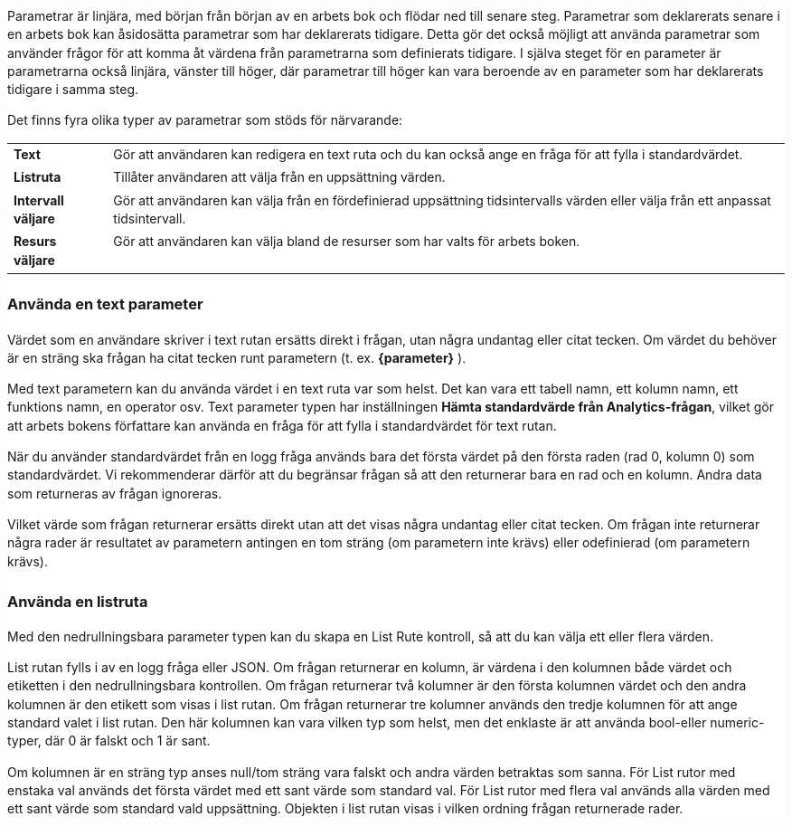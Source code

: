 Parametrar är linjära, med början från början av en arbets bok och flödar ned till senare steg.  Parametrar som deklarerats senare i en arbets bok kan åsidosätta parametrar som har deklarerats tidigare. Detta gör det också möjligt att använda parametrar som använder frågor för att komma åt värdena från parametrarna som definierats tidigare. I själva steget för en parameter är parametrarna också linjära, vänster till höger, där parametrar till höger kan vara beroende av en parameter som har deklarerats tidigare i samma steg.
 
Det finns fyra olika typer av parametrar som stöds för närvarande:

|                  |      |
| ---------------- |:-----|
| **Text**    | Gör att användaren kan redigera en text ruta och du kan också ange en fråga för att fylla i standardvärdet. |
| **Listruta** | Tillåter användaren att välja från en uppsättning värden. |
| **Intervall väljare**| Gör att användaren kan välja från en fördefinierad uppsättning tidsintervalls värden eller välja från ett anpassat tidsintervall.|
| **Resurs väljare** | Gör att användaren kan välja bland de resurser som har valts för arbets boken.|

### <a name="using-a-text-parameter"></a>Använda en text parameter

Värdet som en användare skriver i text rutan ersätts direkt i frågan, utan några undantag eller citat tecken. Om värdet du behöver är en sträng ska frågan ha citat tecken runt parametern (t. ex. **{parameter}** ).

Med text parametern kan du använda värdet i en text ruta var som helst. Det kan vara ett tabell namn, ett kolumn namn, ett funktions namn, en operator osv.  Text parameter typen har inställningen **Hämta standardvärde från Analytics-frågan**, vilket gör att arbets bokens författare kan använda en fråga för att fylla i standardvärdet för text rutan.

När du använder standardvärdet från en logg fråga används bara det första värdet på den första raden (rad 0, kolumn 0) som standardvärdet. Vi rekommenderar därför att du begränsar frågan så att den returnerar bara en rad och en kolumn. Andra data som returneras av frågan ignoreras. 

Vilket värde som frågan returnerar ersätts direkt utan att det visas några undantag eller citat tecken. Om frågan inte returnerar några rader är resultatet av parametern antingen en tom sträng (om parametern inte krävs) eller odefinierad (om parametern krävs).

### <a name="using-a-drop-down"></a>Använda en listruta

Med den nedrullningsbara parameter typen kan du skapa en List Rute kontroll, så att du kan välja ett eller flera värden.

List rutan fylls i av en logg fråga eller JSON. Om frågan returnerar en kolumn, är värdena i den kolumnen både värdet och etiketten i den nedrullningsbara kontrollen. Om frågan returnerar två kolumner är den första kolumnen värdet och den andra kolumnen är den etikett som visas i list rutan. Om frågan returnerar tre kolumner används den tredje kolumnen för att ange standard valet i list rutan. Den här kolumnen kan vara vilken typ som helst, men det enklaste är att använda bool-eller numeric-typer, där 0 är falskt och 1 är sant.

Om kolumnen är en sträng typ anses null/tom sträng vara falskt och andra värden betraktas som sanna. För List rutor med enstaka val används det första värdet med ett sant värde som standard val.  För List rutor med flera val används alla värden med ett sant värde som standard vald uppsättning. Objekten i list rutan visas i vilken ordning frågan returnerade rader. 
